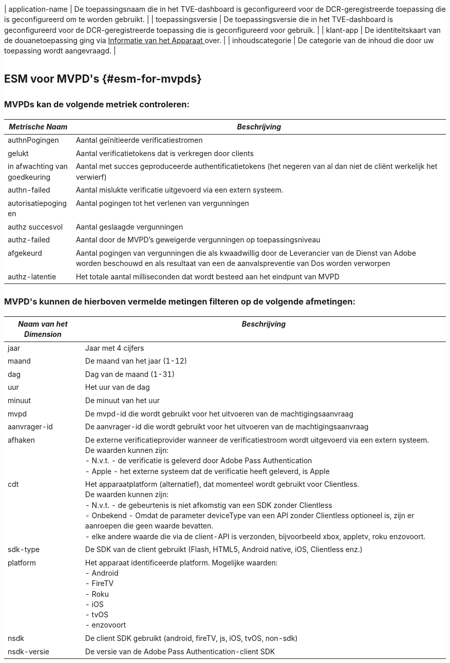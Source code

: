 | application-name | De toepassingsnaam die in het TVE-dashboard is geconfigureerd voor de DCR-geregistreerde toepassing die is geconfigureerd om te worden gebruikt. |
| toepassingsversie | De toepassingsversie die in het TVE-dashboard is geconfigureerd voor de DCR-geregistreerde toepassing die is geconfigureerd voor gebruik. |
| klant-app | De identiteitskaart van de douanetoepassing ging via [ Informatie van het Apparaat ](/help/authentication/integration-guide-programmers/legacy/client-information/passing-client-information-device-connection-and-application.md) over. |
| inhoudscategorie | De categorie van de inhoud die door uw toepassing wordt aangevraagd. |

## ESM voor MVPD&#39;s {#esm-for-mvpds}

### MVPDs kan de volgende metriek controleren:

| *Metrische Naam* | *Beschrijving* |
|---|---|
| authnPogingen | Aantal geïnitieerde verificatiestromen |
| gelukt | Aantal verificatietokens dat is verkregen door clients |
| in afwachting van goedkeuring | Aantal met succes geproduceerde authentificatietokens (het negeren van al dan niet de cliënt werkelijk het verwierf) |
| authn-failed | Aantal mislukte verificatie uitgevoerd via een extern systeem. |
| autorisatiepogingen | Aantal pogingen tot het verlenen van vergunningen |
| authz succesvol | Aantal geslaagde vergunningen |
| authz-failed | Aantal door de MVPD’s geweigerde vergunningen op toepassingsniveau |
| afgekeurd | Aantal pogingen van vergunningen die als kwaadwillig door de Leverancier van de Dienst van Adobe worden beschouwd en als resultaat van een de aanvalspreventie van Dos worden verworpen |
| authz-latentie | Het totale aantal milliseconden dat wordt besteed aan het eindpunt van MVPD |

### MVPD&#39;s kunnen de hierboven vermelde metingen filteren op de volgende afmetingen:

| *Naam van het Dimension* | *Beschrijving* |
|------------------|------------------------------------------------------------------------------------------------------------------------------------------------------------------------------------------------------------------------------------------------------------------------------------------------------------------------------------------------------------------------------------------------------|
| jaar | Jaar met 4 cijfers |
| maand | De maand van het jaar (1-12) |
| dag | Dag van de maand (1-31) |
| uur | Het uur van de dag |
| minuut | De minuut van het uur |
| mvpd | De mvpd-id die wordt gebruikt voor het uitvoeren van de machtigingsaanvraag |
| aanvrager-id | De aanvrager-id die wordt gebruikt voor het uitvoeren van de machtigingsaanvraag |
| afhaken | De externe verificatieprovider wanneer de verificatiestroom wordt uitgevoerd via een extern systeem. </br> De waarden kunnen zijn: </br> - N.v.t. - de verificatie is geleverd door Adobe Pass Authentication </br> - Apple - het externe systeem dat de verificatie heeft geleverd, is Apple |
| cdt | Het apparaatplatform (alternatief), dat momenteel wordt gebruikt voor Clientless. </br> De waarden kunnen zijn: </br> - N.v.t. - de gebeurtenis is niet afkomstig van een SDK zonder Clientless </br> - Onbekend - Omdat de parameter deviceType van een API zonder Clientless optioneel is, zijn er aanroepen die geen waarde bevatten. </br> - elke andere waarde die via de client-API is verzonden, bijvoorbeeld xbox, appletv, roku enzovoort. </br> |
| sdk-type | De SDK van de client gebruikt (Flash, HTML5, Android native, iOS, Clientless enz.) |
| platform | Het apparaat identificeerde platform. Mogelijke waarden: </br> - Android </br> - FireTV </br> - Roku </br> - iOS </br> - tvOS </br> - enzovoort |
| nsdk | De client SDK gebruikt (android, fireTV, js, iOS, tvOS, non-sdk) |
| nsdk-versie | De versie van de Adobe Pass Authentication-client SDK |
